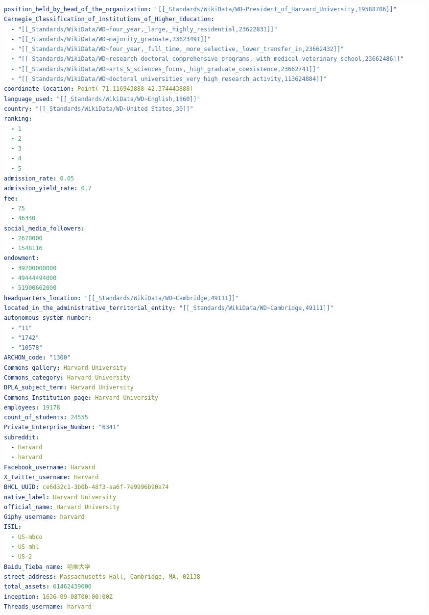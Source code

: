 ```yaml
position_held_by_head_of_the_organization: "[[_Standards/WikiData/WD~President_of_Harvard_University,19588706]]"
Carnegie_Classification_of_Institutions_of_Higher_Education:
  - "[[_Standards/WikiData/WD~four_year,_large,_highly_residential,23622831]]"
  - "[[_Standards/WikiData/WD~majority_graduate,23623491]]"
  - "[[_Standards/WikiData/WD~four_year,_full_time,_more_selective,_lower_transfer_in,23662432]]"
  - "[[_Standards/WikiData/WD~research_doctoral_comprehensive_programs,_with_medical_veterinary_school,23662486]]"
  - "[[_Standards/WikiData/WD~arts_&_sciences_focus,_high_graduate_coexistence,23662741]]"
  - "[[_Standards/WikiData/WD~doctoral_universities_very_high_research_activity,113624884]]"
coordinate_location: Point(-71.116943888 42.374443888)
language_used: "[[_Standards/WikiData/WD~English,1860]]"
country: "[[_Standards/WikiData/WD~United_States,30]]"
ranking:
  - 1
  - 2
  - 3
  - 4
  - 5
admission_rate: 0.05
admission_yield_rate: 0.7
fee:
  - 75
  - 46340
social_media_followers:
  - 2670000
  - 1548116
endowment:
  - 39200000000
  - 49444494000
  - 51900662000
headquarters_location: "[[_Standards/WikiData/WD~Cambridge,49111]]"
located_in_the_administrative_territorial_entity: "[[_Standards/WikiData/WD~Cambridge,49111]]"
autonomous_system_number:
  - "11"
  - "1742"
  - "10578"
ARCHON_code: "1300"
Commons_gallery: Harvard University
Commons_category: Harvard University
DPLA_subject_term: Harvard University
Commons_Institution_page: Harvard University
employees: 19178
count_of_students: 24555
Private_Enterprise_Number: "6341"
subreddit:
  - Harvard
  - harvard
Facebook_username: Harvard
X_Twitter_username: Harvard
BHCL_UUID: ce6d32c1-3b0b-48f3-aa6f-7e9996b90a74
native_label: Harvard University
official_name: Harvard University
Giphy_username: harvard
ISIL:
  - US-mbco
  - US-mhl
  - US-2
Baidu_Tieba_name: 哈佛大学
street_address: Massachusetts Hall, Cambridge, MA, 02138
total_assets: 61462439000
inception: 1636-09-08T00:00:00Z
Threads_username: harvard
```